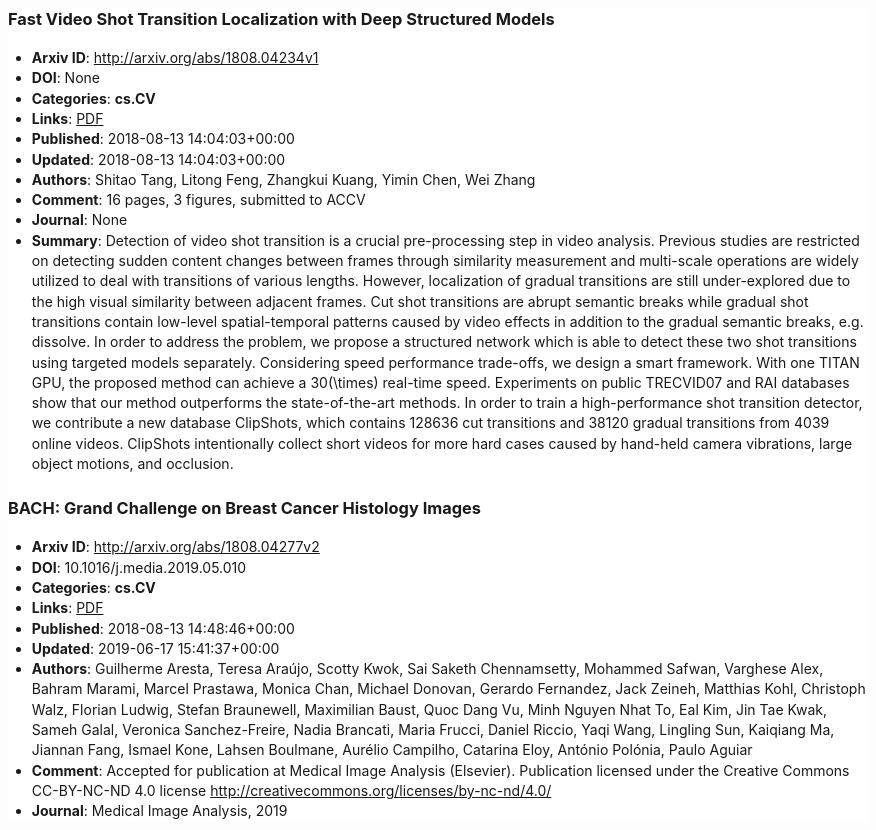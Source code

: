 

### Fast Video Shot Transition Localization with Deep Structured Models
- **Arxiv ID**: http://arxiv.org/abs/1808.04234v1
- **DOI**: None
- **Categories**: **cs.CV**
- **Links**: [PDF](http://arxiv.org/pdf/1808.04234v1)
- **Published**: 2018-08-13 14:04:03+00:00
- **Updated**: 2018-08-13 14:04:03+00:00
- **Authors**: Shitao Tang, Litong Feng, Zhangkui Kuang, Yimin Chen, Wei Zhang
- **Comment**: 16 pages, 3 figures, submitted to ACCV
- **Journal**: None
- **Summary**: Detection of video shot transition is a crucial pre-processing step in video analysis. Previous studies are restricted on detecting sudden content changes between frames through similarity measurement and multi-scale operations are widely utilized to deal with transitions of various lengths. However, localization of gradual transitions are still under-explored due to the high visual similarity between adjacent frames. Cut shot transitions are abrupt semantic breaks while gradual shot transitions contain low-level spatial-temporal patterns caused by video effects in addition to the gradual semantic breaks, e.g. dissolve. In order to address the problem, we propose a structured network which is able to detect these two shot transitions using targeted models separately. Considering speed performance trade-offs, we design a smart framework. With one TITAN GPU, the proposed method can achieve a 30\(\times\) real-time speed. Experiments on public TRECVID07 and RAI databases show that our method outperforms the state-of-the-art methods. In order to train a high-performance shot transition detector, we contribute a new database ClipShots, which contains 128636 cut transitions and 38120 gradual transitions from 4039 online videos. ClipShots intentionally collect short videos for more hard cases caused by hand-held camera vibrations, large object motions, and occlusion.



### BACH: Grand Challenge on Breast Cancer Histology Images
- **Arxiv ID**: http://arxiv.org/abs/1808.04277v2
- **DOI**: 10.1016/j.media.2019.05.010
- **Categories**: **cs.CV**
- **Links**: [PDF](http://arxiv.org/pdf/1808.04277v2)
- **Published**: 2018-08-13 14:48:46+00:00
- **Updated**: 2019-06-17 15:41:37+00:00
- **Authors**: Guilherme Aresta, Teresa Araújo, Scotty Kwok, Sai Saketh Chennamsetty, Mohammed Safwan, Varghese Alex, Bahram Marami, Marcel Prastawa, Monica Chan, Michael Donovan, Gerardo Fernandez, Jack Zeineh, Matthias Kohl, Christoph Walz, Florian Ludwig, Stefan Braunewell, Maximilian Baust, Quoc Dang Vu, Minh Nguyen Nhat To, Eal Kim, Jin Tae Kwak, Sameh Galal, Veronica Sanchez-Freire, Nadia Brancati, Maria Frucci, Daniel Riccio, Yaqi Wang, Lingling Sun, Kaiqiang Ma, Jiannan Fang, Ismael Kone, Lahsen Boulmane, Aurélio Campilho, Catarina Eloy, António Polónia, Paulo Aguiar
- **Comment**: Accepted for publication at Medical Image Analysis (Elsevier).
  Publication licensed under the Creative Commons CC-BY-NC-ND 4.0 license
  http://creativecommons.org/licenses/by-nc-nd/4.0/
- **Journal**: Medical Image Analysis, 2019
